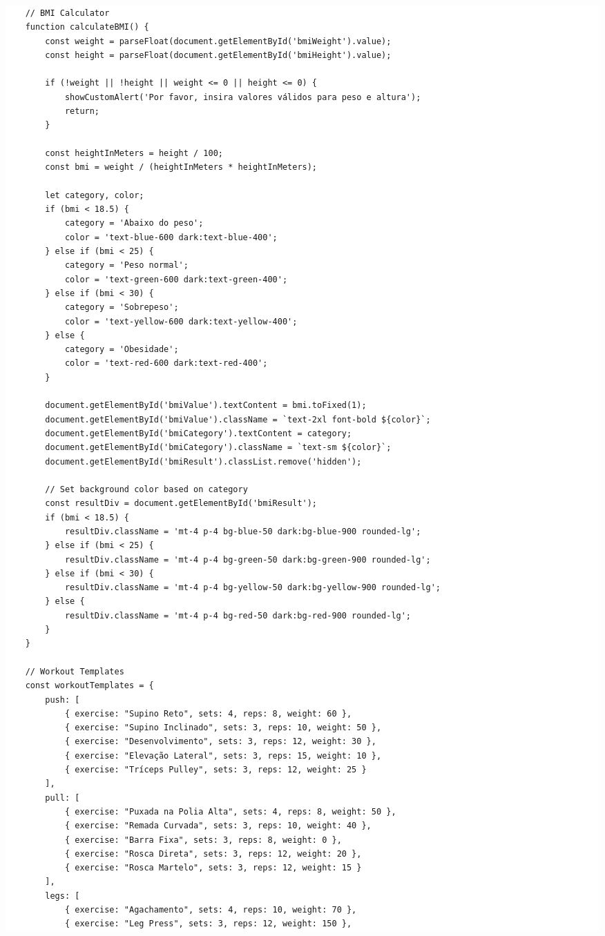         // BMI Calculator
        function calculateBMI() {
            const weight = parseFloat(document.getElementById('bmiWeight').value);
            const height = parseFloat(document.getElementById('bmiHeight').value);
            
            if (!weight || !height || weight <= 0 || height <= 0) {
                showCustomAlert('Por favor, insira valores válidos para peso e altura');
                return;
            }
            
            const heightInMeters = height / 100;
            const bmi = weight / (heightInMeters * heightInMeters);
            
            let category, color;
            if (bmi < 18.5) {
                category = 'Abaixo do peso';
                color = 'text-blue-600 dark:text-blue-400';
            } else if (bmi < 25) {
                category = 'Peso normal';
                color = 'text-green-600 dark:text-green-400';
            } else if (bmi < 30) {
                category = 'Sobrepeso';
                color = 'text-yellow-600 dark:text-yellow-400';
            } else {
                category = 'Obesidade';
                color = 'text-red-600 dark:text-red-400';
            }
            
            document.getElementById('bmiValue').textContent = bmi.toFixed(1);
            document.getElementById('bmiValue').className = `text-2xl font-bold ${color}`;
            document.getElementById('bmiCategory').textContent = category;
            document.getElementById('bmiCategory').className = `text-sm ${color}`;
            document.getElementById('bmiResult').classList.remove('hidden');
            
            // Set background color based on category
            const resultDiv = document.getElementById('bmiResult');
            if (bmi < 18.5) {
                resultDiv.className = 'mt-4 p-4 bg-blue-50 dark:bg-blue-900 rounded-lg';
            } else if (bmi < 25) {
                resultDiv.className = 'mt-4 p-4 bg-green-50 dark:bg-green-900 rounded-lg';
            } else if (bmi < 30) {
                resultDiv.className = 'mt-4 p-4 bg-yellow-50 dark:bg-yellow-900 rounded-lg';
            } else {
                resultDiv.className = 'mt-4 p-4 bg-red-50 dark:bg-red-900 rounded-lg';
            }
        }

        // Workout Templates
        const workoutTemplates = {
            push: [
                { exercise: "Supino Reto", sets: 4, reps: 8, weight: 60 },
                { exercise: "Supino Inclinado", sets: 3, reps: 10, weight: 50 },
                { exercise: "Desenvolvimento", sets: 3, reps: 12, weight: 30 },
                { exercise: "Elevação Lateral", sets: 3, reps: 15, weight: 10 },
                { exercise: "Tríceps Pulley", sets: 3, reps: 12, weight: 25 }
            ],
            pull: [
                { exercise: "Puxada na Polia Alta", sets: 4, reps: 8, weight: 50 },
                { exercise: "Remada Curvada", sets: 3, reps: 10, weight: 40 },
                { exercise: "Barra Fixa", sets: 3, reps: 8, weight: 0 },
                { exercise: "Rosca Direta", sets: 3, reps: 12, weight: 20 },
                { exercise: "Rosca Martelo", sets: 3, reps: 12, weight: 15 }
            ],
            legs: [
                { exercise: "Agachamento", sets: 4, reps: 10, weight: 70 },
                { exercise: "Leg Press", sets: 3, reps: 12, weight: 150 },